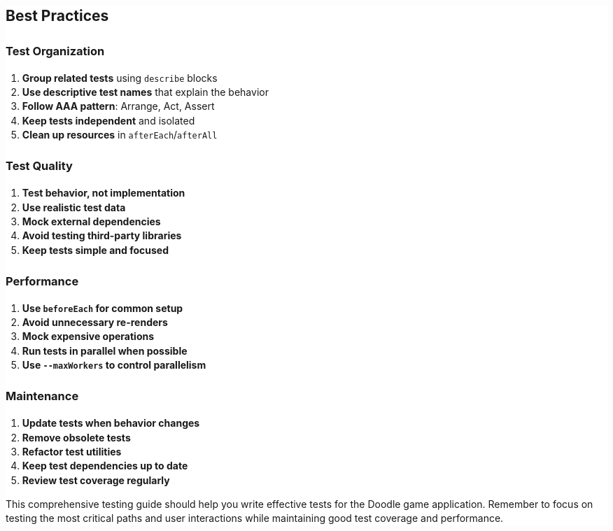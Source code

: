 ## Best Practices

### Test Organization

1. **Group related tests** using `describe` blocks
2. **Use descriptive test names** that explain the behavior
3. **Follow AAA pattern**: Arrange, Act, Assert
4. **Keep tests independent** and isolated
5. **Clean up resources** in `afterEach`/`afterAll`

### Test Quality

1. **Test behavior, not implementation**
2. **Use realistic test data**
3. **Mock external dependencies**
4. **Avoid testing third-party libraries**
5. **Keep tests simple and focused**

### Performance

1. **Use `beforeEach` for common setup**
2. **Avoid unnecessary re-renders**
3. **Mock expensive operations**
4. **Run tests in parallel when possible**
5. **Use `--maxWorkers` to control parallelism**

### Maintenance

1. **Update tests when behavior changes**
2. **Remove obsolete tests**
3. **Refactor test utilities**
4. **Keep test dependencies up to date**
5. **Review test coverage regularly**

This comprehensive testing guide should help you write effective tests for the Doodle game application. Remember to focus on testing the most critical paths and user interactions while maintaining good test coverage and performance.